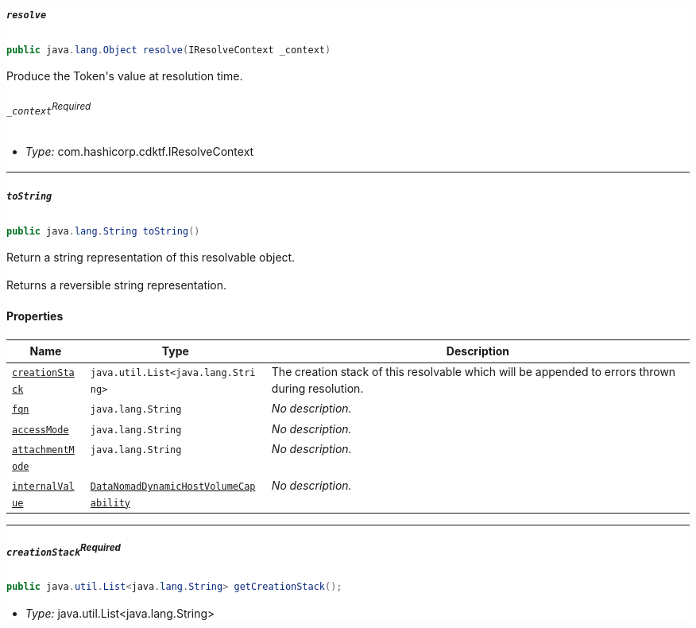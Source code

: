 
##### `resolve` <a name="resolve" id="@cdktf/provider-nomad.dataNomadDynamicHostVolume.DataNomadDynamicHostVolumeCapabilityOutputReference.resolve"></a>

```java
public java.lang.Object resolve(IResolveContext _context)
```

Produce the Token's value at resolution time.

###### `_context`<sup>Required</sup> <a name="_context" id="@cdktf/provider-nomad.dataNomadDynamicHostVolume.DataNomadDynamicHostVolumeCapabilityOutputReference.resolve.parameter._context"></a>

- *Type:* com.hashicorp.cdktf.IResolveContext

---

##### `toString` <a name="toString" id="@cdktf/provider-nomad.dataNomadDynamicHostVolume.DataNomadDynamicHostVolumeCapabilityOutputReference.toString"></a>

```java
public java.lang.String toString()
```

Return a string representation of this resolvable object.

Returns a reversible string representation.


#### Properties <a name="Properties" id="Properties"></a>

| **Name** | **Type** | **Description** |
| --- | --- | --- |
| <code><a href="#@cdktf/provider-nomad.dataNomadDynamicHostVolume.DataNomadDynamicHostVolumeCapabilityOutputReference.property.creationStack">creationStack</a></code> | <code>java.util.List<java.lang.String></code> | The creation stack of this resolvable which will be appended to errors thrown during resolution. |
| <code><a href="#@cdktf/provider-nomad.dataNomadDynamicHostVolume.DataNomadDynamicHostVolumeCapabilityOutputReference.property.fqn">fqn</a></code> | <code>java.lang.String</code> | *No description.* |
| <code><a href="#@cdktf/provider-nomad.dataNomadDynamicHostVolume.DataNomadDynamicHostVolumeCapabilityOutputReference.property.accessMode">accessMode</a></code> | <code>java.lang.String</code> | *No description.* |
| <code><a href="#@cdktf/provider-nomad.dataNomadDynamicHostVolume.DataNomadDynamicHostVolumeCapabilityOutputReference.property.attachmentMode">attachmentMode</a></code> | <code>java.lang.String</code> | *No description.* |
| <code><a href="#@cdktf/provider-nomad.dataNomadDynamicHostVolume.DataNomadDynamicHostVolumeCapabilityOutputReference.property.internalValue">internalValue</a></code> | <code><a href="#@cdktf/provider-nomad.dataNomadDynamicHostVolume.DataNomadDynamicHostVolumeCapability">DataNomadDynamicHostVolumeCapability</a></code> | *No description.* |

---

##### `creationStack`<sup>Required</sup> <a name="creationStack" id="@cdktf/provider-nomad.dataNomadDynamicHostVolume.DataNomadDynamicHostVolumeCapabilityOutputReference.property.creationStack"></a>

```java
public java.util.List<java.lang.String> getCreationStack();
```

- *Type:* java.util.List<java.lang.String>
